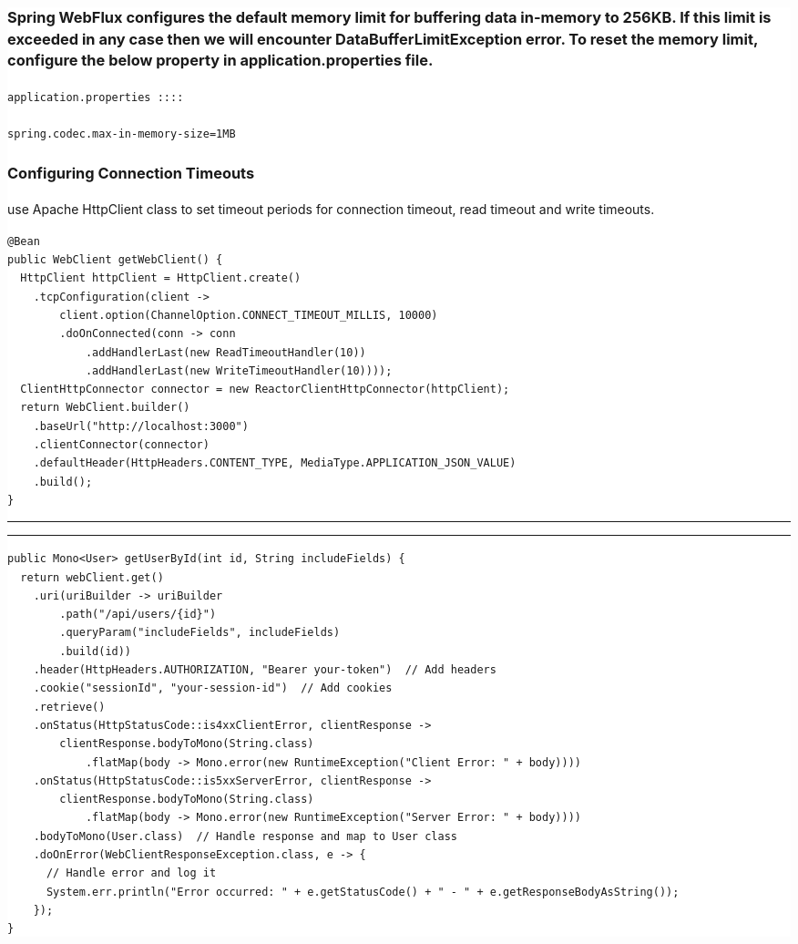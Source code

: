 
### Spring WebFlux configures the default memory limit for buffering data in-memory to 256KB. If this limit is exceeded in any case then we will encounter DataBufferLimitException error. To reset the memory limit, configure the below property in application.properties file.
```
application.properties ::::

spring.codec.max-in-memory-size=1MB
```

### Configuring Connection Timeouts
use Apache HttpClient class to set timeout periods for connection timeout, read timeout and write timeouts.
```
@Bean
public WebClient getWebClient() {
  HttpClient httpClient = HttpClient.create()
    .tcpConfiguration(client ->
        client.option(ChannelOption.CONNECT_TIMEOUT_MILLIS, 10000)
        .doOnConnected(conn -> conn
            .addHandlerLast(new ReadTimeoutHandler(10))
            .addHandlerLast(new WriteTimeoutHandler(10))));
  ClientHttpConnector connector = new ReactorClientHttpConnector(httpClient);
  return WebClient.builder()
    .baseUrl("http://localhost:3000")
    .clientConnector(connector)
    .defaultHeader(HttpHeaders.CONTENT_TYPE, MediaType.APPLICATION_JSON_VALUE)
    .build();
}
```

***
***

```
public Mono<User> getUserById(int id, String includeFields) {
  return webClient.get()
    .uri(uriBuilder -> uriBuilder
        .path("/api/users/{id}")
        .queryParam("includeFields", includeFields)
        .build(id))
    .header(HttpHeaders.AUTHORIZATION, "Bearer your-token")  // Add headers
    .cookie("sessionId", "your-session-id")  // Add cookies
    .retrieve()
    .onStatus(HttpStatusCode::is4xxClientError, clientResponse ->
        clientResponse.bodyToMono(String.class)
            .flatMap(body -> Mono.error(new RuntimeException("Client Error: " + body))))
    .onStatus(HttpStatusCode::is5xxServerError, clientResponse ->
        clientResponse.bodyToMono(String.class)
            .flatMap(body -> Mono.error(new RuntimeException("Server Error: " + body))))
    .bodyToMono(User.class)  // Handle response and map to User class
    .doOnError(WebClientResponseException.class, e -> {
      // Handle error and log it
      System.err.println("Error occurred: " + e.getStatusCode() + " - " + e.getResponseBodyAsString());
    });
}
```
